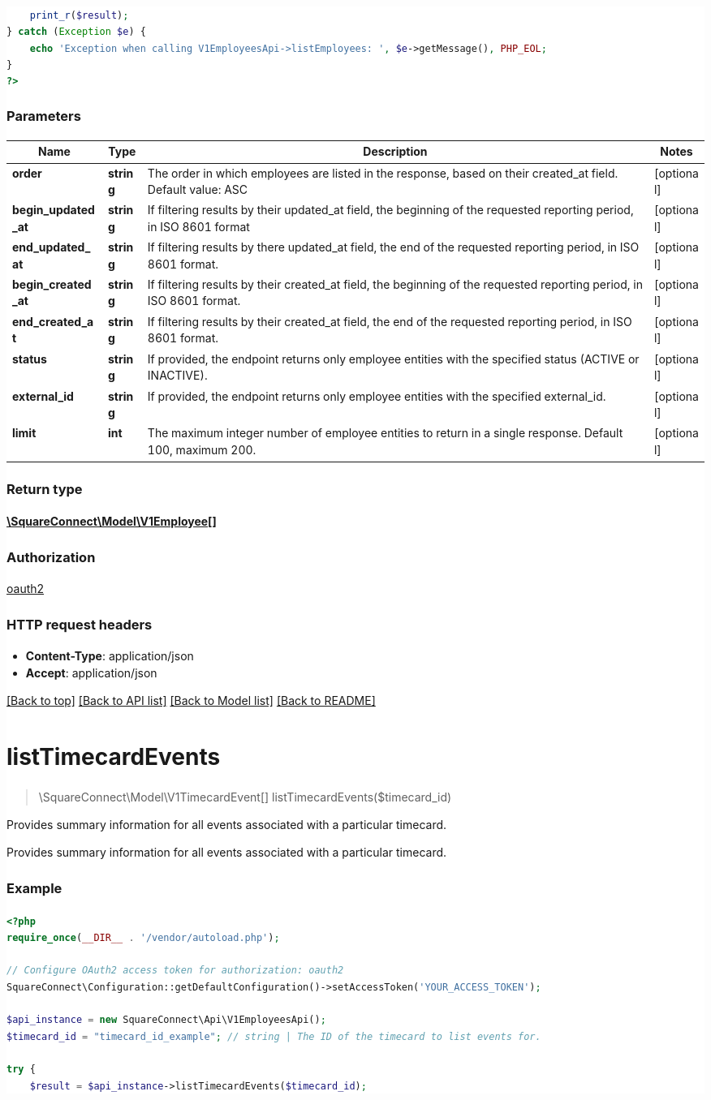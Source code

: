 ```php
    print_r($result);
} catch (Exception $e) {
    echo 'Exception when calling V1EmployeesApi->listEmployees: ', $e->getMessage(), PHP_EOL;
}
?>
```

### Parameters

Name | Type | Description  | Notes
------------- | ------------- | ------------- | -------------
 **order** | **string**| The order in which employees are listed in the response, based on their created_at field.      Default value: ASC | [optional]
 **begin_updated_at** | **string**| If filtering results by their updated_at field, the beginning of the requested reporting period, in ISO 8601 format | [optional]
 **end_updated_at** | **string**| If filtering results by there updated_at field, the end of the requested reporting period, in ISO 8601 format. | [optional]
 **begin_created_at** | **string**| If filtering results by their created_at field, the beginning of the requested reporting period, in ISO 8601 format. | [optional]
 **end_created_at** | **string**| If filtering results by their created_at field, the end of the requested reporting period, in ISO 8601 format. | [optional]
 **status** | **string**| If provided, the endpoint returns only employee entities with the specified status (ACTIVE or INACTIVE). | [optional]
 **external_id** | **string**| If provided, the endpoint returns only employee entities with the specified external_id. | [optional]
 **limit** | **int**| The maximum integer number of employee entities to return in a single response. Default 100, maximum 200. | [optional]

### Return type

[**\SquareConnect\Model\V1Employee[]**](../Model/V1Employee.md)

### Authorization

[oauth2](../../README.md#oauth2)

### HTTP request headers

 - **Content-Type**: application/json
 - **Accept**: application/json

[[Back to top]](#) [[Back to API list]](../../README.md#documentation-for-api-endpoints) [[Back to Model list]](../../README.md#documentation-for-models) [[Back to README]](../../README.md)

# **listTimecardEvents**
> \SquareConnect\Model\V1TimecardEvent[] listTimecardEvents($timecard_id)

Provides summary information for all events associated with a particular timecard.

Provides summary information for all events associated with a particular timecard.

### Example
```php
<?php
require_once(__DIR__ . '/vendor/autoload.php');

// Configure OAuth2 access token for authorization: oauth2
SquareConnect\Configuration::getDefaultConfiguration()->setAccessToken('YOUR_ACCESS_TOKEN');

$api_instance = new SquareConnect\Api\V1EmployeesApi();
$timecard_id = "timecard_id_example"; // string | The ID of the timecard to list events for.

try {
    $result = $api_instance->listTimecardEvents($timecard_id);
```